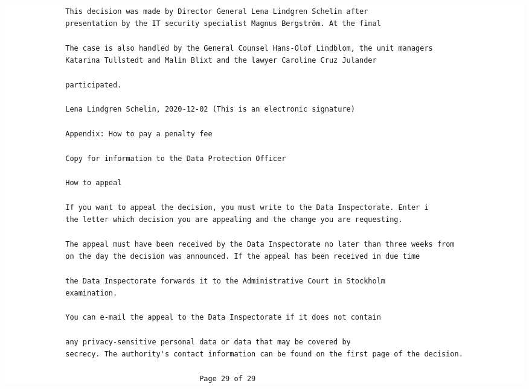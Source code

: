                   This decision was made by Director General Lena Lindgren Schelin after
                  presentation by the IT security specialist Magnus Bergström. At the final

                  The case is also handled by the General Counsel Hans-Olof Lindblom, the unit managers
                  Katarina Tullstedt and Malin Blixt and the lawyer Caroline Cruz Julander

                  participated.

                  Lena Lindgren Schelin, 2020-12-02 (This is an electronic signature)

                  Appendix: How to pay a penalty fee

                  Copy for information to the Data Protection Officer

                  How to appeal

                  If you want to appeal the decision, you must write to the Data Inspectorate. Enter i
                  the letter which decision you are appealing and the change you are requesting.

                  The appeal must have been received by the Data Inspectorate no later than three weeks from
                  on the day the decision was announced. If the appeal has been received in due time

                  the Data Inspectorate forwards it to the Administrative Court in Stockholm
                  examination.

                  You can e-mail the appeal to the Data Inspectorate if it does not contain

                  any privacy-sensitive personal data or data that may be covered by
                  secrecy. The authority's contact information can be found on the first page of the decision.

                                                 Page 29 of 29
